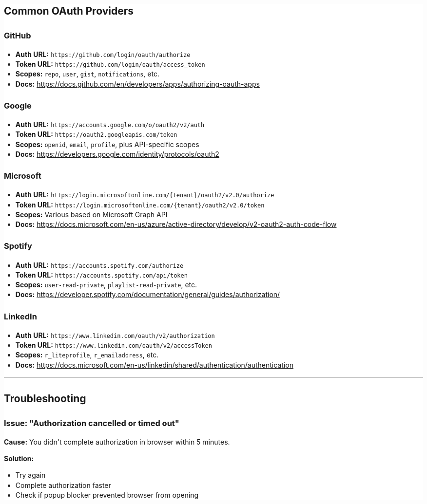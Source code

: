 
## Common OAuth Providers

### GitHub

- **Auth URL:** `https://github.com/login/oauth/authorize`
- **Token URL:** `https://github.com/login/oauth/access_token`
- **Scopes:** `repo`, `user`, `gist`, `notifications`, etc.
- **Docs:** https://docs.github.com/en/developers/apps/authorizing-oauth-apps

### Google

- **Auth URL:** `https://accounts.google.com/o/oauth2/v2/auth`
- **Token URL:** `https://oauth2.googleapis.com/token`
- **Scopes:** `openid`, `email`, `profile`, plus API-specific scopes
- **Docs:** https://developers.google.com/identity/protocols/oauth2

### Microsoft

- **Auth URL:** `https://login.microsoftonline.com/{tenant}/oauth2/v2.0/authorize`
- **Token URL:** `https://login.microsoftonline.com/{tenant}/oauth2/v2.0/token`
- **Scopes:** Various based on Microsoft Graph API
- **Docs:** https://docs.microsoft.com/en-us/azure/active-directory/develop/v2-oauth2-auth-code-flow

### Spotify

- **Auth URL:** `https://accounts.spotify.com/authorize`
- **Token URL:** `https://accounts.spotify.com/api/token`
- **Scopes:** `user-read-private`, `playlist-read-private`, etc.
- **Docs:** https://developer.spotify.com/documentation/general/guides/authorization/

### LinkedIn

- **Auth URL:** `https://www.linkedin.com/oauth/v2/authorization`
- **Token URL:** `https://www.linkedin.com/oauth/v2/accessToken`
- **Scopes:** `r_liteprofile`, `r_emailaddress`, etc.
- **Docs:** https://docs.microsoft.com/en-us/linkedin/shared/authentication/authentication

---

## Troubleshooting

### Issue: "Authorization cancelled or timed out"

**Cause:** You didn't complete authorization in browser within 5 minutes.

**Solution:**
- Try again
- Complete authorization faster
- Check if popup blocker prevented browser from opening
